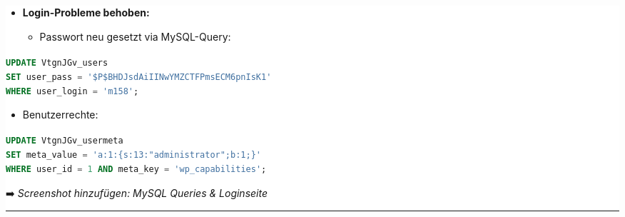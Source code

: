 - **Login-Probleme behoben:**
    
    - Passwort neu gesetzt via MySQL-Query:
        

```sql
UPDATE VtgnJGv_users
SET user_pass = '$P$BHDJsdAiIINwYMZCTFPmsECM6pnIsK1'
WHERE user_login = 'm158';
```

- Benutzerrechte:
    

```sql
UPDATE VtgnJGv_usermeta
SET meta_value = 'a:1:{s:13:"administrator";b:1;}'
WHERE user_id = 1 AND meta_key = 'wp_capabilities';
```

➡️ _Screenshot hinzufügen: MySQL Queries & Loginseite_

---

